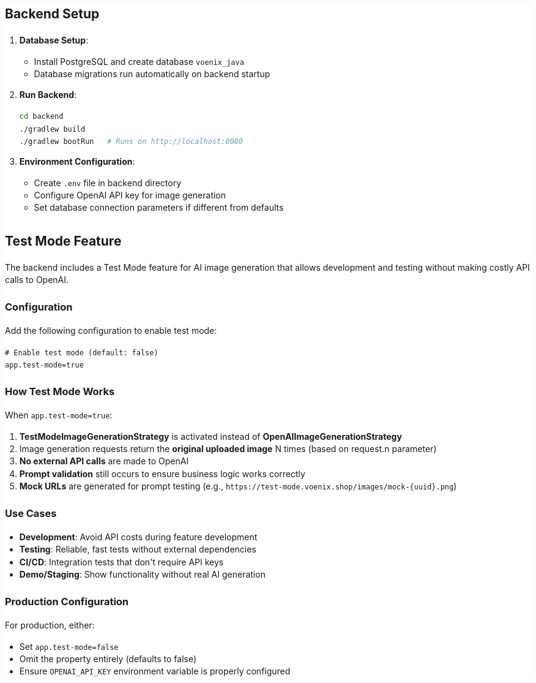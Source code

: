 ## Backend Setup

1. **Database Setup**:
   - Install PostgreSQL and create database `voenix_java`
   - Database migrations run automatically on backend startup

2. **Run Backend**:
   ```bash
   cd backend
   ./gradlew build
   ./gradlew bootRun   # Runs on http://localhost:8080
   ```

3. **Environment Configuration**:
   - Create `.env` file in backend directory
   - Configure OpenAI API key for image generation
   - Set database connection parameters if different from defaults

## Test Mode Feature

The backend includes a Test Mode feature for AI image generation that allows development and testing without making costly API calls to OpenAI.

### Configuration

Add the following configuration to enable test mode:

```properties
# Enable test mode (default: false)
app.test-mode=true
```

### How Test Mode Works

When `app.test-mode=true`:

1. **TestModeImageGenerationStrategy** is activated instead of **OpenAIImageGenerationStrategy**
2. Image generation requests return the **original uploaded image** N times (based on request.n parameter)
3. **No external API calls** are made to OpenAI
4. **Prompt validation** still occurs to ensure business logic works correctly
5. **Mock URLs** are generated for prompt testing (e.g., `https://test-mode.voenix.shop/images/mock-{uuid}.png`)

### Use Cases

- **Development**: Avoid API costs during feature development
- **Testing**: Reliable, fast tests without external dependencies  
- **CI/CD**: Integration tests that don't require API keys
- **Demo/Staging**: Show functionality without real AI generation

### Production Configuration

For production, either:
- Set `app.test-mode=false` 
- Omit the property entirely (defaults to false)
- Ensure `OPENAI_API_KEY` environment variable is properly configured

